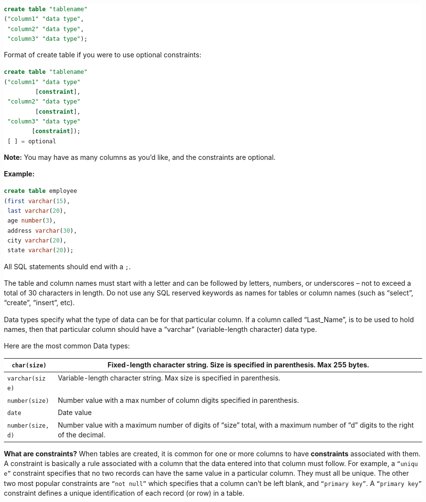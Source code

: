 ```sql
create table "tablename"
("column1" "data type",
 "column2" "data type",
 "column3" "data type");
```

Format of create table if you were to use optional constraints:

```sql
create table "tablename"
("column1" "data type" 
         [constraint],
 "column2" "data type" 
         [constraint],
 "column3" "data type" 
        [constraint]);
 [ ] = optional
```

**Note:** You may have as many columns as you’d like, and the constraints are optional.

**Example:**

```sql
create table employee
(first varchar(15),
 last varchar(20),
 age number(3),
 address varchar(30),
 city varchar(20),
 state varchar(20));
```

All SQL statements should end with a `;`.

The table and column names must start with a letter and can be followed by letters, numbers, or underscores – not to exceed a total of 30 characters in length. Do not use any SQL reserved keywords as names for tables or column names (such as “select”, “create”, “insert”, etc).

Data types specify what the type of data can be for that particular column. If a column called “Last_Name”, is to be used to hold names, then that particular column should have a “varchar” (variable-length character) data type.

Here are the most common Data types:

| `char(size)`     | Fixed-length character string. Size is specified in parenthesis. Max 255 bytes. |
| ---------------- | ------------------------------------------------------------ |
| `varchar(size)`  | Variable-length character string. Max size is specified in parenthesis. |
| `number(size)`   | Number value with a max number of column digits specified in parenthesis. |
| `date`           | Date value                                                   |
| `number(size,d)` | Number value with a maximum number of digits of “size” total, with a maximum number of “d” digits to the right of the decimal. |

**What are constraints?** When tables are created, it is common for one or more columns to have **constraints** associated with them. A constraint is basically a rule associated with a column that the data entered into that column must follow. For example, a `“unique”` constraint specifies that no two records can have the same value in a particular column. They must all be unique. The other two most popular constraints are `“not null”` which specifies that a column can’t be left blank, and `“primary key”`. A `“primary key”` constraint defines a unique identification of each record (or row) in a table.
